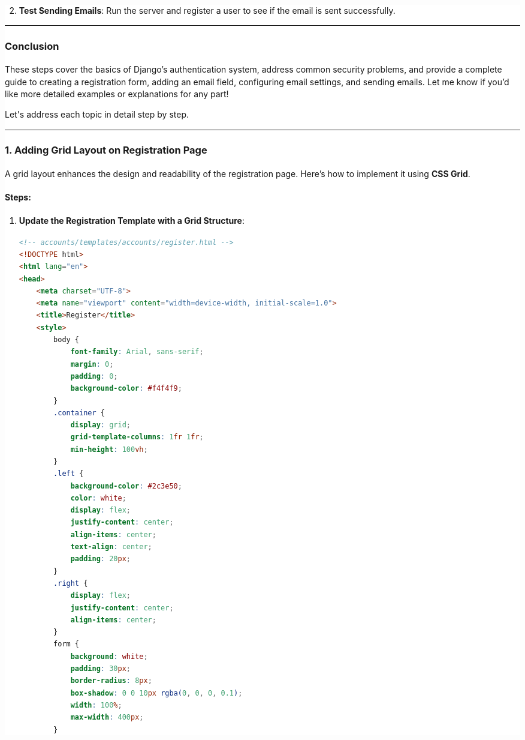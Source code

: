 2. **Test Sending Emails**:
   Run the server and register a user to see if the email is sent successfully.

---

### **Conclusion**

These steps cover the basics of Django’s authentication system, address common security problems, and provide a complete guide to creating a registration form, adding an email field, configuring email settings, and sending emails. Let me know if you’d like more detailed examples or explanations for any part!

Let's address each topic in detail step by step.

---

### **1. Adding Grid Layout on Registration Page**

A grid layout enhances the design and readability of the registration page. Here’s how to implement it using **CSS Grid**.

#### Steps:
1. **Update the Registration Template with a Grid Structure**:
   ```html
   <!-- accounts/templates/accounts/register.html -->
   <!DOCTYPE html>
   <html lang="en">
   <head>
       <meta charset="UTF-8">
       <meta name="viewport" content="width=device-width, initial-scale=1.0">
       <title>Register</title>
       <style>
           body {
               font-family: Arial, sans-serif;
               margin: 0;
               padding: 0;
               background-color: #f4f4f9;
           }
           .container {
               display: grid;
               grid-template-columns: 1fr 1fr;
               min-height: 100vh;
           }
           .left {
               background-color: #2c3e50;
               color: white;
               display: flex;
               justify-content: center;
               align-items: center;
               text-align: center;
               padding: 20px;
           }
           .right {
               display: flex;
               justify-content: center;
               align-items: center;
           }
           form {
               background: white;
               padding: 30px;
               border-radius: 8px;
               box-shadow: 0 0 10px rgba(0, 0, 0, 0.1);
               width: 100%;
               max-width: 400px;
           }
   ```